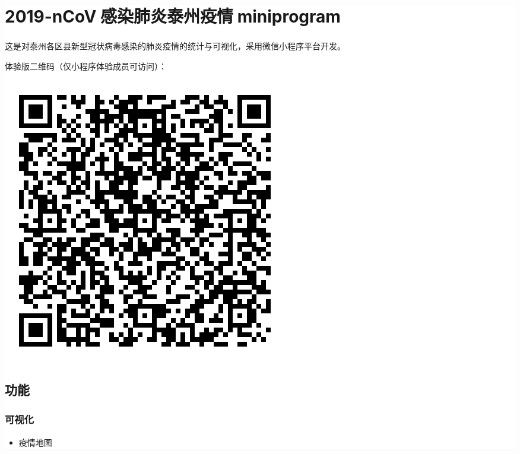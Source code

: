 # 2019-nCoV 感染肺炎泰州疫情 miniprogram

这是对泰州各区县新型冠状病毒感染的肺炎疫情的统计与可视化，采用微信小程序平台开发。

体验版二维码（仅小程序体验成员可访问）：

![体验版二维码](https://github.com/Bubbleinpit/2019-ncov-taizhou/blob/master/images/qrcode.png)

## 功能

### 可视化

- 疫情地图
